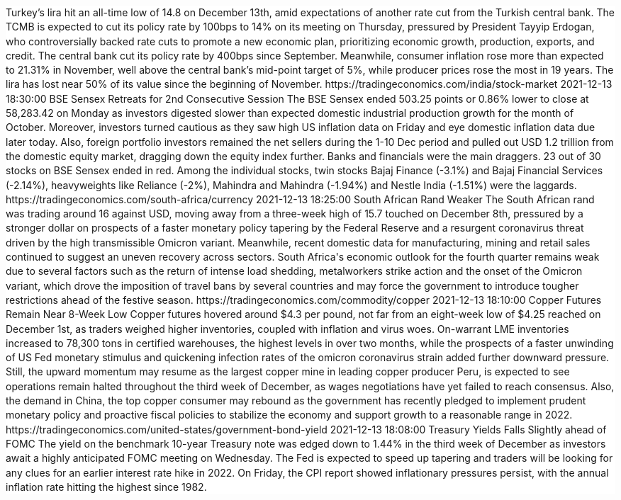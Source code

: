    <td style="text-align:left;"> Turkey’s lira hit an all-time low of 14.8 on December 13th, amid expectations of another rate cut from the Turkish central bank. The TCMB is expected to cut its policy rate by 100bps to 14% on its meeting on Thursday, pressured by President Tayyip Erdogan, who controversially backed rate cuts to promote a new economic plan, prioritizing economic growth, production, exports, and credit. The central bank cut its policy rate by 400bps since September. Meanwhile, consumer inflation rose more than expected to 21.31% in November, well above the central bank’s mid-point target of 5%, while producer prices rose the most in 19 years. The lira has lost near 50% of its value since the beginning of November. </td>
  </tr>
  <tr>
   <td style="text-align:left;"> https://tradingeconomics.com/india/stock-market </td>
   <td style="text-align:left;"> 2021-12-13 18:30:00 </td>
   <td style="text-align:left;"> BSE Sensex Retreats for 2nd Consecutive Session </td>
   <td style="text-align:left;"> The BSE Sensex ended 503.25 points or 0.86% lower to close at 58,283.42 on Monday as investors digested slower than expected domestic industrial production growth for the month of October. Moreover, investors turned cautious as they saw high US inflation data on Friday and eye domestic inflation data due later today. Also, foreign portfolio investors remained the net sellers during the 1-10 Dec period and pulled out USD 1.2  trillion from the domestic equity market, dragging down the equity index further. Banks and financials were the main draggers. 23 out of 30 stocks on BSE Sensex ended in red. Among the individual stocks, twin stocks Bajaj Finance (-3.1%) and Bajaj Financial Services (-2.14%), heavyweights like Reliance (-2%), Mahindra and Mahindra (-1.94%) and Nestle India (-1.51%) were the laggards. </td>
  </tr>
  <tr>
   <td style="text-align:left;"> https://tradingeconomics.com/south-africa/currency </td>
   <td style="text-align:left;"> 2021-12-13 18:25:00 </td>
   <td style="text-align:left;"> South African Rand Weaker </td>
   <td style="text-align:left;"> The South African rand was trading around 16 against USD, moving away from a three-week high of 15.7 touched on December 8th, pressured by a stronger dollar on prospects of a faster monetary policy tapering by the Federal Reserve and a resurgent coronavirus threat driven by the high transmissible Omicron variant. Meanwhile, recent domestic data for manufacturing, mining and retail sales continued to suggest an uneven recovery across sectors. South Africa's economic outlook for the fourth quarter remains weak due to several factors such as the return of intense load shedding, metalworkers strike action and the onset of the Omicron variant, which drove the imposition of travel bans by several countries and may force the government to introduce tougher restrictions ahead of the festive season. </td>
  </tr>
  <tr>
   <td style="text-align:left;"> https://tradingeconomics.com/commodity/copper </td>
   <td style="text-align:left;"> 2021-12-13 18:10:00 </td>
   <td style="text-align:left;"> Copper Futures Remain Near 8-Week Low </td>
   <td style="text-align:left;"> Copper futures hovered around $4.3 per pound, not far from an eight-week low of $4.25 reached on December 1st, as traders weighed higher inventories, coupled with inflation and virus woes. On-warrant LME inventories increased to 78,300 tons in certified warehouses, the highest levels in over two months, while the prospects of a faster unwinding of US Fed monetary stimulus and quickening infection rates of the omicron coronavirus strain added further downward pressure. Still, the upward momentum may resume as the largest copper mine in leading copper producer Peru, is expected to see operations remain halted throughout the third week of December, as wages negotiations have yet failed to reach consensus. Also, the demand in China, the top copper consumer may rebound as the government has recently pledged to implement prudent monetary policy and proactive fiscal policies to stabilize the economy and support growth to a reasonable range in 2022. </td>
  </tr>
  <tr>
   <td style="text-align:left;"> https://tradingeconomics.com/united-states/government-bond-yield </td>
   <td style="text-align:left;"> 2021-12-13 18:08:00 </td>
   <td style="text-align:left;"> Treasury Yields Falls Slightly ahead of FOMC </td>
   <td style="text-align:left;"> The yield on the benchmark 10-year Treasury note was edged down to 1.44% in the third week of December as investors await a highly anticipated FOMC meeting on Wednesday. The Fed is expected to speed up tapering and traders will be looking for any clues for an earlier interest rate hike in 2022. On Friday, the CPI report showed inflationary pressures persist, with the annual inflation rate hitting the highest since 1982. </td>
  </tr>
  <tr>